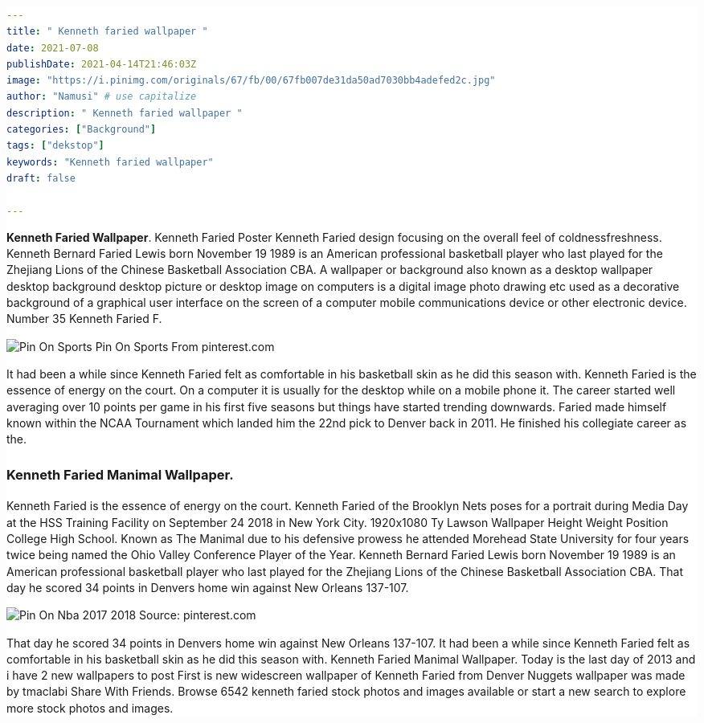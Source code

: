```yaml
---
title: " Kenneth faried wallpaper "
date: 2021-07-08
publishDate: 2021-04-14T21:46:03Z
image: "https://i.pinimg.com/originals/67/fb/00/67fb007de31da50ad7030bb4adefed2c.jpg"
author: "Namusi" # use capitalize
description: " Kenneth faried wallpaper "
categories: ["Background"]
tags: ["dekstop"]
keywords: "Kenneth faried wallpaper"
draft: false

---
```



**Kenneth Faried Wallpaper**. Kenneth Faried Poster Kenneth Faried design focusing on the overall feel of coldnessfreshness. Kenneth Bernard Faried Lewis born November 19 1989 is an American professional basketball player who last played for the Zhejiang Lions of the Chinese Basketball Association CBA. A wallpaper or background also known as a desktop wallpaper desktop background desktop picture or desktop image on computers is a digital image photo drawing etc used as a decorative background of a graphical user interface on the screen of a computer mobile communications device or other electronic device. Number 35 Kenneth Faried F.

![Pin On Sports](https://i.pinimg.com/originals/68/d0/fb/68d0fbbdc67bc398f865a8ce42a20171.jpg "Pin On Sports")
Pin On Sports From pinterest.com


It had been a while since Kenneth Faried felt as comfortable in his basketball skin as he did this season with. Kenneth Faried is the essence of energy on the court. On a computer it is usually for the desktop while on a mobile phone it. The career started well averaging over 10 points per game in his first five seasons but things have started trending downwards. Faried made himself known within the NCAA Tournament which landed him the 22nd pick to Denver back in 2011. He finished his collegiate career as the.

### Kenneth Faried Manimal Wallpaper.

Kenneth Faried is the essence of energy on the court. Kenneth Faried of the Brooklyn Nets poses for a portrait during Media Day at the HSS Training Facility on September 24 2018 in New York City. 1920x1080 Ty Lawson Wallpaper Height Weight Position College High School. Known as The Manimal due to his defensive prowess he attended Morehead State University for four years twice being named the Ohio Valley Conference Player of the Year. Kenneth Bernard Faried Lewis born November 19 1989 is an American professional basketball player who last played for the Zhejiang Lions of the Chinese Basketball Association CBA. That day he scored 34 points in Denvers home win against New Orleans 137-107.


![Pin On Nba 2017 2018](https://i.pinimg.com/736x/1a/83/fd/1a83fddb722ee7d35434e05f095bb276.jpg "Pin On Nba 2017 2018")
Source: pinterest.com

That day he scored 34 points in Denvers home win against New Orleans 137-107. It had been a while since Kenneth Faried felt as comfortable in his basketball skin as he did this season with. Kenneth Faried Manimal Wallpaper. Today is the last day of 2013 and i have 2 new wallpapers to post First is new widescreen wallpaper of Kenneth Faried from Denver Nuggets wallpaper was made by tmaclabi Share With Friends. Browse 6542 kenneth faried stock photos and images available or start a new search to explore more stock photos and images.
